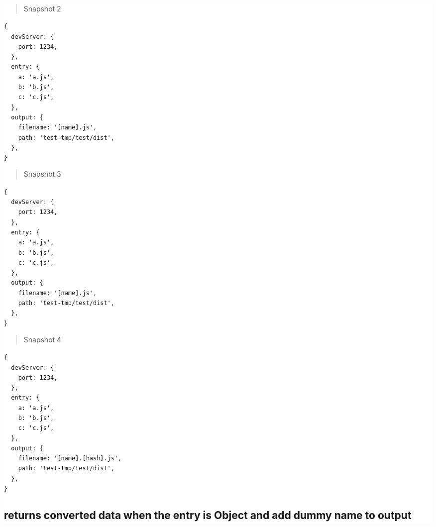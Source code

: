 > Snapshot 2

    {
      devServer: {
        port: 1234,
      },
      entry: {
        a: 'a.js',
        b: 'b.js',
        c: 'c.js',
      },
      output: {
        filename: '[name].js',
        path: 'test-tmp/test/dist',
      },
    }

> Snapshot 3

    {
      devServer: {
        port: 1234,
      },
      entry: {
        a: 'a.js',
        b: 'b.js',
        c: 'c.js',
      },
      output: {
        filename: '[name].js',
        path: 'test-tmp/test/dist',
      },
    }

> Snapshot 4

    {
      devServer: {
        port: 1234,
      },
      entry: {
        a: 'a.js',
        b: 'b.js',
        c: 'c.js',
      },
      output: {
        filename: '[name].[hash].js',
        path: 'test-tmp/test/dist',
      },
    }

## returns converted data when the entry is Object and add dummy name to output

